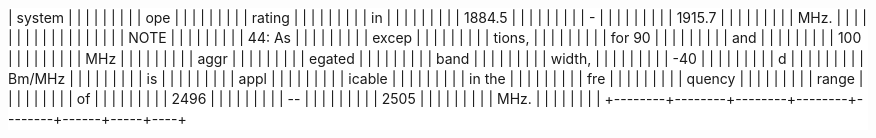 | system |        |        |        |        |      |     |    |
| ope    |        |        |        |        |      |     |    |
| rating |        |        |        |        |      |     |    |
| in     |        |        |        |        |      |     |    |
| 1884.5 |        |        |        |        |      |     |    |
| -      |        |        |        |        |      |     |    |
| 1915.7 |        |        |        |        |      |     |    |
| MHz.   |        |        |        |        |      |     |    |
|        |        |        |        |        |      |     |    |
| NOTE   |        |        |        |        |      |     |    |
| 44: As |        |        |        |        |      |     |    |
| excep  |        |        |        |        |      |     |    |
| tions, |        |        |        |        |      |     |    |
| for 90 |        |        |        |        |      |     |    |
| and    |        |        |        |        |      |     |    |
| 100    |        |        |        |        |      |     |    |
| MHz    |        |        |        |        |      |     |    |
| aggr   |        |        |        |        |      |     |    |
| egated |        |        |        |        |      |     |    |
| band   |        |        |        |        |      |     |    |
| width, |        |        |        |        |      |     |    |
| -40    |        |        |        |        |      |     |    |
| d      |        |        |        |        |      |     |    |
| Bm/MHz |        |        |        |        |      |     |    |
| is     |        |        |        |        |      |     |    |
| appl   |        |        |        |        |      |     |    |
| icable |        |        |        |        |      |     |    |
| in the |        |        |        |        |      |     |    |
| fre    |        |        |        |        |      |     |    |
| quency |        |        |        |        |      |     |    |
| range  |        |        |        |        |      |     |    |
| of     |        |        |        |        |      |     |    |
| 2496   |        |        |        |        |      |     |    |
| --     |        |        |        |        |      |     |    |
| 2505   |        |        |        |        |      |     |    |
| MHz.   |        |        |        |        |      |     |    |
+--------+--------+--------+--------+--------+------+-----+----+
